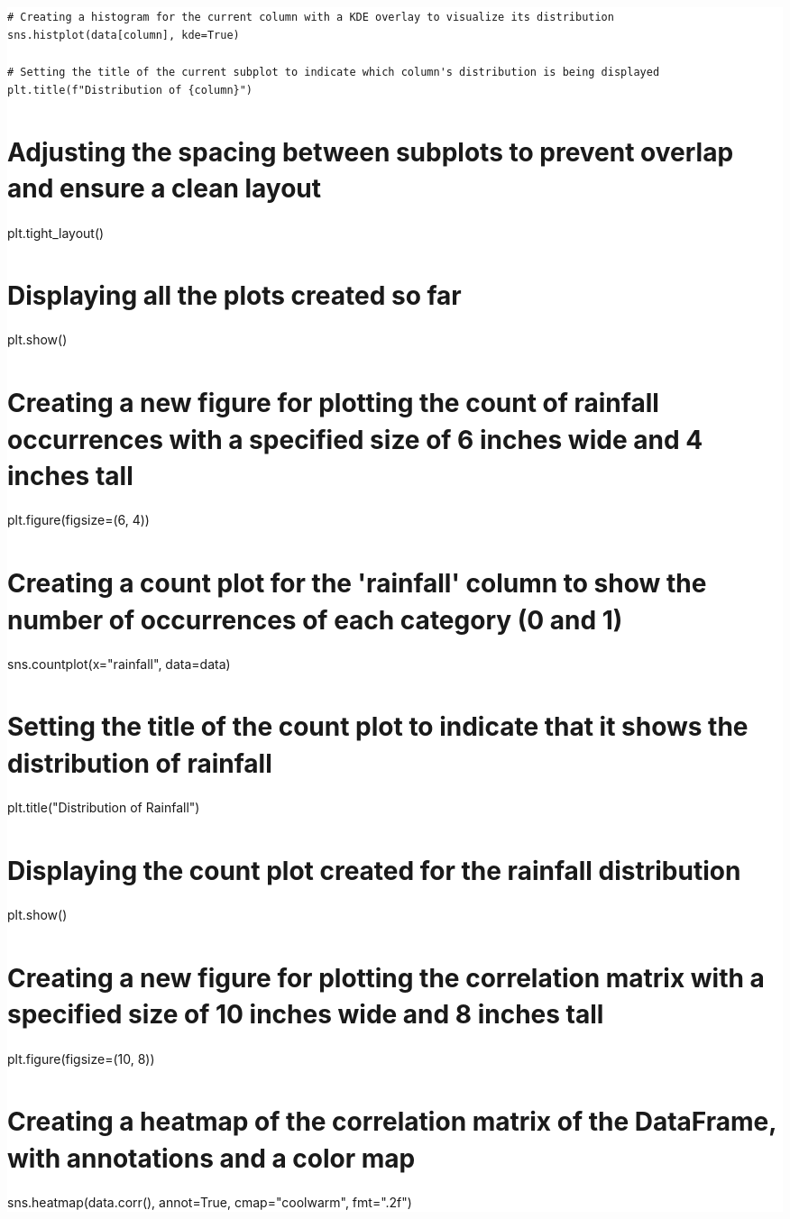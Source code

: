     # Creating a histogram for the current column with a KDE overlay to visualize its distribution
    sns.histplot(data[column], kde=True)
    
    # Setting the title of the current subplot to indicate which column's distribution is being displayed
    plt.title(f"Distribution of {column}")

# Adjusting the spacing between subplots to prevent overlap and ensure a clean layout
plt.tight_layout()

# Displaying all the plots created so far
plt.show()

# Creating a new figure for plotting the count of rainfall occurrences with a specified size of 6 inches wide and 4 inches tall
plt.figure(figsize=(6, 4))

# Creating a count plot for the 'rainfall' column to show the number of occurrences of each category (0 and 1)
sns.countplot(x="rainfall", data=data)

# Setting the title of the count plot to indicate that it shows the distribution of rainfall
plt.title("Distribution of Rainfall")

# Displaying the count plot created for the rainfall distribution
plt.show()

# Creating a new figure for plotting the correlation matrix with a specified size of 10 inches wide and 8 inches tall
plt.figure(figsize=(10, 8))

# Creating a heatmap of the correlation matrix of the DataFrame, with annotations and a color map
sns.heatmap(data.corr(), annot=True, cmap="coolwarm", fmt=".2f")
